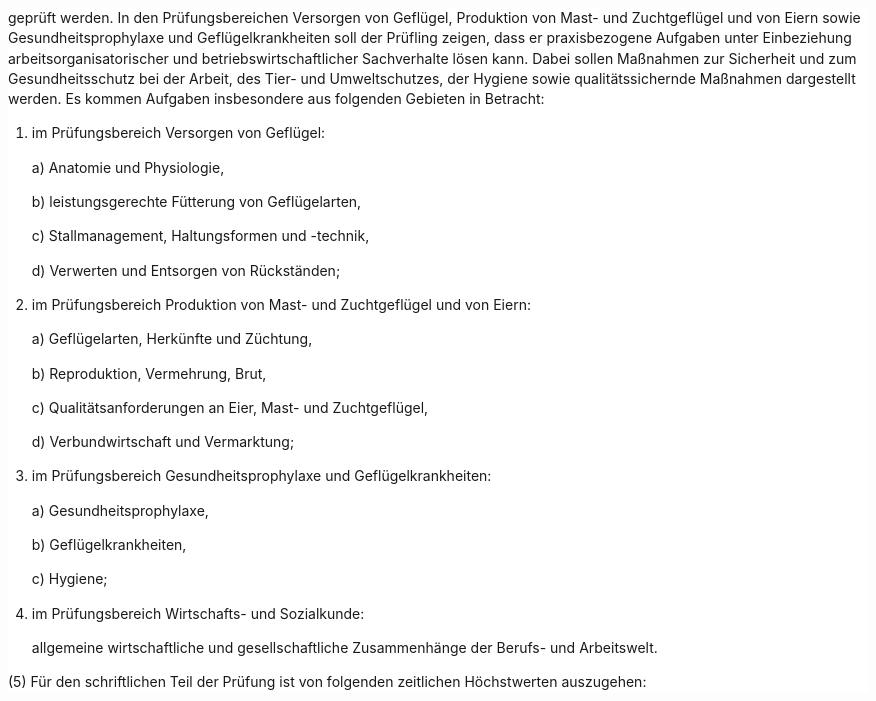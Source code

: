 

geprüft werden. In den Prüfungsbereichen Versorgen von Geflügel,
Produktion von Mast- und Zuchtgeflügel und von Eiern sowie
Gesundheitsprophylaxe und Geflügelkrankheiten soll der Prüfling
zeigen, dass er praxisbezogene Aufgaben unter Einbeziehung
arbeitsorganisatorischer und betriebswirtschaftlicher Sachverhalte
lösen kann. Dabei sollen Maßnahmen zur Sicherheit und zum
Gesundheitsschutz bei der Arbeit, des Tier- und Umweltschutzes, der
Hygiene sowie qualitätssichernde Maßnahmen dargestellt werden. Es
kommen Aufgaben insbesondere aus folgenden Gebieten in Betracht:

1.  im Prüfungsbereich Versorgen von Geflügel:

    a)  Anatomie und Physiologie,


    b)  leistungsgerechte Fütterung von Geflügelarten,


    c)  Stallmanagement, Haltungsformen und -technik,


    d)  Verwerten und Entsorgen von Rückständen;





2.  im Prüfungsbereich Produktion von Mast- und Zuchtgeflügel und von
    Eiern:

    a)  Geflügelarten, Herkünfte und Züchtung,


    b)  Reproduktion, Vermehrung, Brut,


    c)  Qualitätsanforderungen an Eier, Mast- und Zuchtgeflügel,


    d)  Verbundwirtschaft und Vermarktung;





3.  im Prüfungsbereich Gesundheitsprophylaxe und Geflügelkrankheiten:

    a)  Gesundheitsprophylaxe,


    b)  Geflügelkrankheiten,


    c)  Hygiene;





4.  im Prüfungsbereich Wirtschafts- und Sozialkunde:

    allgemeine wirtschaftliche und gesellschaftliche Zusammenhänge der
    Berufs- und Arbeitswelt.




(5) Für den schriftlichen Teil der Prüfung ist von folgenden
zeitlichen Höchstwerten auszugehen:
